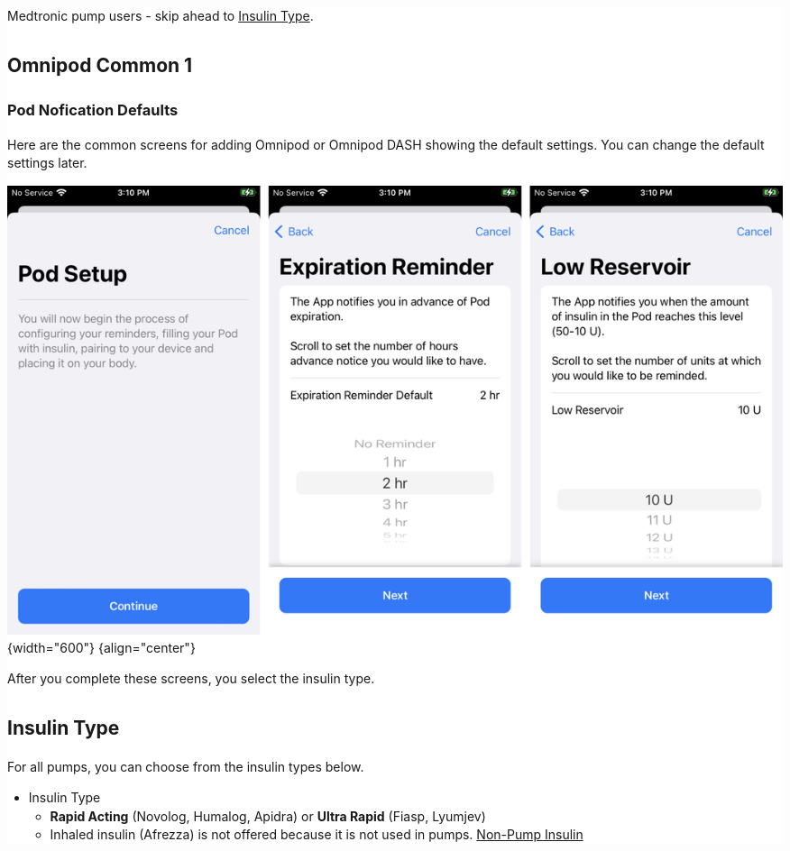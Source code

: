 
Medtronic pump users - skip ahead to [Insulin Type](#insulin-type).

## Omnipod Common 1

### Pod Nofication Defaults

Here are the common screens for adding Omnipod or Omnipod DASH showing the default settings. You can change the default settings later.

![initial screens for pod set up to define default notifications](img/loop-3-pod-notification.svg){width="600"}
{align="center"}

After you complete these screens, you select the insulin type.

## Insulin Type

For all pumps, you can choose from the insulin types below.

* Insulin Type
    * **Rapid Acting** (Novolog, Humalog, Apidra) or **Ultra Rapid** (Fiasp, Lyumjev)
    * Inhaled insulin (Afrezza) is not offered because it is not used in pumps. [Non-Pump Insulin](displays-v3.md#event-history-reservoir-and-non-pump-insulin)

